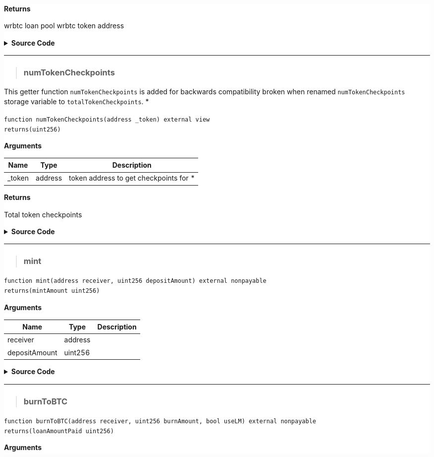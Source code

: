 **Returns**

wrbtc loan pool wrbtc token address

<details><summary><strong>Source Code</strong></summary></details>

---    

> ### numTokenCheckpoints

This getter function `numTokenCheckpoints` is added for backwards compatibility
     broken when renamed `numTokenCheckpoints` storage variable to `totalTokenCheckpoints`.
     *

```solidity
function numTokenCheckpoints(address _token) external view
returns(uint256)
```

**Arguments**

| Name        | Type           | Description  |
| ------------- |------------- | -----|
| _token | address | token address to get checkpoints for      * | 

**Returns**

Total token checkpoints

<details><summary><strong>Source Code</strong></summary></details>

---    

> ### mint

```solidity
function mint(address receiver, uint256 depositAmount) external nonpayable
returns(mintAmount uint256)
```

**Arguments**

| Name        | Type           | Description  |
| ------------- |------------- | -----|
| receiver | address |  | 
| depositAmount | uint256 |  | 

<details><summary><strong>Source Code</strong></summary></details>

---    

> ### burnToBTC

```solidity
function burnToBTC(address receiver, uint256 burnAmount, bool useLM) external nonpayable
returns(loanAmountPaid uint256)
```

**Arguments**
